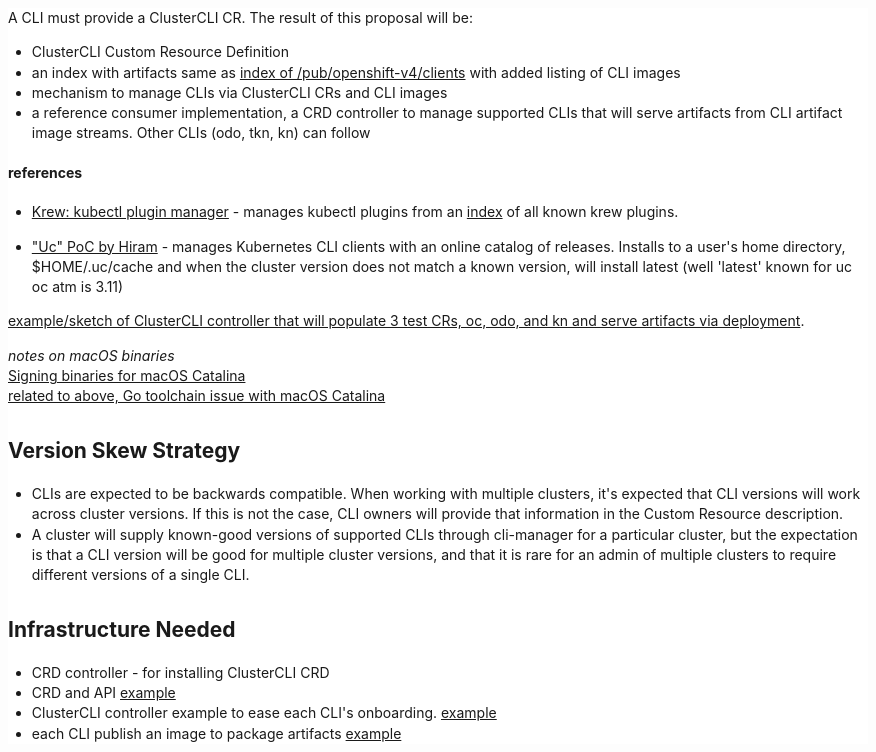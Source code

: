 A CLI must provide a ClusterCLI CR.  The result of this proposal will be:
* ClusterCLI Custom Resource Definition
* an index with artifacts same as [index of /pub/openshift-v4/clients](https://mirror.openshift.com/pub/openshift-v4/clients/) with added listing of CLI images
* mechanism to manage CLIs via ClusterCLI CRs and CLI images
* a reference consumer implementation, a CRD controller to manage supported CLIs that will serve artifacts from CLI artifact image streams. Other CLIs (odo, tkn, kn)
can follow

#### references
- [Krew: kubectl plugin manager](https://github.com/kubernetes-sigs/krew) - manages kubectl plugins from 
an [index](https://github.com/kubernetes-sigs/krew-index) of all known krew plugins.
    
- ["Uc" PoC by Hiram](https://github.com/chirino/uc) - manages Kubernetes CLI clients with an online catalog of releases.  Installs to a user's
home directory, $HOME/.uc/cache  and when the cluster version does not match a known version, will install latest (well 'latest' known for uc oc
atm is 3.11)

[example/sketch of ClusterCLI controller that will populate 3 test CRs, oc, odo, and kn and serve artifacts via deployment](https://github.com/sallyom/clustercli).

_notes on macOS binaries_       
[Signing binaries for macOS Catalina](https://developer.apple.com/news/?id=09032019a)    
[related to above, Go toolchain issue with macOS Catalina](https://github.com/golang/go/issues/34986)    

## Version Skew Strategy

- CLIs are expected to be backwards compatible.  When working with multiple clusters, it's expected that CLI versions will work across cluster versions.
If this is not the case, CLI owners will provide that information in the Custom Resource description.  
- A cluster will supply known-good versions of supported CLIs through cli-manager for a particular cluster, but the expectation is that a CLI version
will be good for multiple cluster versions, and that it is rare for an admin of multiple clusters to require different versions of a single CLI.

## Infrastructure Needed

- CRD controller - for installing ClusterCLI CRD
- CRD and API [example](https://github.com/sallyom/api/blob/add-clustercli/config/v1/0000_03_config-operator_01_clustercli.crd.yaml)
- ClusterCLI controller example to ease each CLI's onboarding. [example](https://github.com/sallyom/clustercli/blob/master/pkg/controller/clustercli/controller.go)
- each CLI publish an image to package artifacts [example](https://github.com/openshift/oc/blob/master/images/cli-artifacts/Dockerfile.rhel) 
